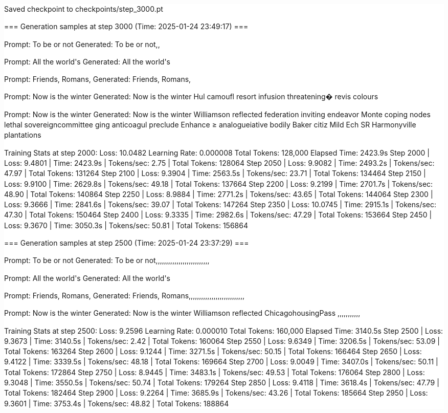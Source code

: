 Saved checkpoint to checkpoints/step_3000.pt

=== Generation samples at step 3000 (Time: 2025-01-24 23:49:17) ===


Prompt: To be or not
Generated: To be or not,,


Prompt: All the world's
Generated: All the world's


Prompt: Friends, Romans,
Generated: Friends, Romans,


Prompt: Now is the winter
Generated: Now is the winter Hul camoufl resort infusion threatening� revis colours

Prompt: Now is the winter
Generated: Now is the winter Williamson reflected federation inviting endeavor Monte coping nodes lethal sovereigncommittee ging anticoagul preclude Enhance ≥ analogueiative bodily Baker citiz Mild Ech SR Harmonyville plantations

Training Stats at step 2000:
Loss: 10.0482
Learning Rate: 0.000008
Total Tokens: 128,000
Elapsed Time: 2423.9s
Step  2000 | Loss:   9.4801 | Time:   2423.9s | Tokens/sec:     2.75 | Total Tokens:     128064
Step  2050 | Loss:   9.9082 | Time:   2493.2s | Tokens/sec:    47.97 | Total Tokens:     131264
Step  2100 | Loss:   9.3904 | Time:   2563.5s | Tokens/sec:    23.71 | Total Tokens:     134464
Step  2150 | Loss:   9.9100 | Time:   2629.8s | Tokens/sec:    49.18 | Total Tokens:     137664
Step  2200 | Loss:   9.2199 | Time:   2701.7s | Tokens/sec:    48.90 | Total Tokens:     140864
Step  2250 | Loss:   8.9884 | Time:   2771.2s | Tokens/sec:    43.65 | Total Tokens:     144064
Step  2300 | Loss:   9.3666 | Time:   2841.6s | Tokens/sec:    39.07 | Total Tokens:     147264
Step  2350 | Loss:  10.0745 | Time:   2915.1s | Tokens/sec:    47.30 | Total Tokens:     150464
Step  2400 | Loss:   9.3335 | Time:   2982.6s | Tokens/sec:    47.29 | Total Tokens:     153664
Step  2450 | Loss:   9.3670 | Time:   3050.3s | Tokens/sec:    50.81 | Total Tokens:     156864

=== Generation samples at step 2500 (Time: 2025-01-24 23:37:29) ===

Prompt: To be or not
Generated: To be or not,,,,,,,,,,,,,,,,,,,,,,,,,,

Prompt: All the world's
Generated: All the world's

Prompt: Friends, Romans,
Generated: Friends, Romans,,,,,,,,,,,,,,,,,,,,,,,,,,,

Prompt: Now is the winter
Generated: Now is the winter Williamson reflected ChicagohousingPass
,,,,,,,,,,,

Training Stats at step 2500:
Loss: 9.2596
Learning Rate: 0.000010
Total Tokens: 160,000
Elapsed Time: 3140.5s
Step  2500 | Loss:   9.3673 | Time:   3140.5s | Tokens/sec:     2.42 | Total Tokens:     160064
Step  2550 | Loss:   9.6349 | Time:   3206.5s | Tokens/sec:    53.09 | Total Tokens:     163264
Step  2600 | Loss:   9.1244 | Time:   3271.5s | Tokens/sec:    50.15 | Total Tokens:     166464
Step  2650 | Loss:   9.4122 | Time:   3339.5s | Tokens/sec:    48.18 | Total Tokens:     169664
Step  2700 | Loss:   9.0049 | Time:   3407.0s | Tokens/sec:    50.11 | Total Tokens:     172864
Step  2750 | Loss:   8.9445 | Time:   3483.1s | Tokens/sec:    49.53 | Total Tokens:     176064
Step  2800 | Loss:   9.3048 | Time:   3550.5s | Tokens/sec:    50.74 | Total Tokens:     179264
Step  2850 | Loss:   9.4118 | Time:   3618.4s | Tokens/sec:    47.79 | Total Tokens:     182464
Step  2900 | Loss:   9.2264 | Time:   3685.9s | Tokens/sec:    43.26 | Total Tokens:     185664
Step  2950 | Loss:   9.3601 | Time:   3753.4s | Tokens/sec:    48.82 | Total Tokens:     188864
